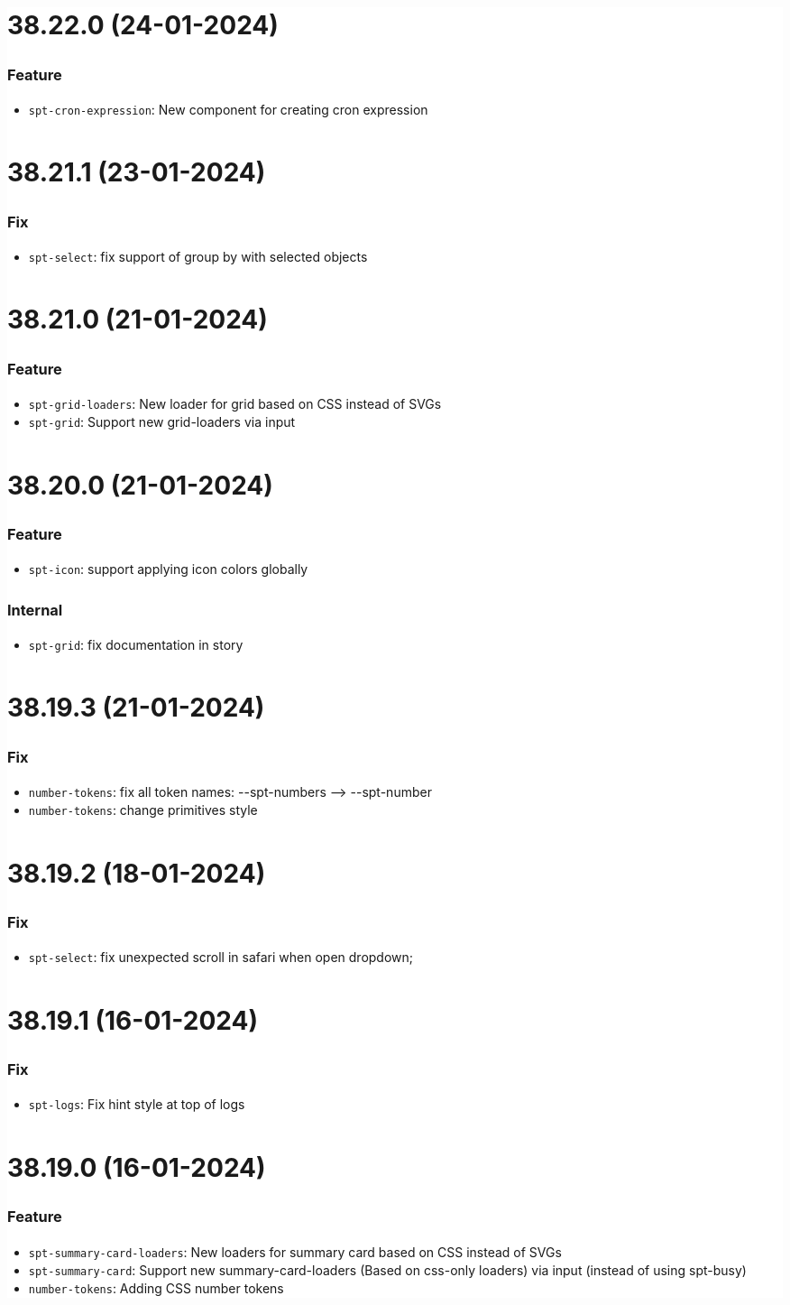 # 38.22.0 (24-01-2024)
### Feature
* `spt-cron-expression`: New component for creating cron expression

# 38.21.1 (23-01-2024)
### Fix
* `spt-select`: fix support of group by with selected objects

# 38.21.0 (21-01-2024)
### Feature
* `spt-grid-loaders`: New loader for grid based on CSS instead of SVGs
* `spt-grid`: Support new grid-loaders via input

# 38.20.0 (21-01-2024)
### Feature
* `spt-icon`: support applying icon colors globally

### Internal
* `spt-grid`: fix documentation in story

# 38.19.3 (21-01-2024)
### Fix
* `number-tokens`: fix all token names: --spt-numbers --> --spt-number
* `number-tokens`: change primitives style

# 38.19.2 (18-01-2024)
### Fix
* `spt-select`: fix unexpected scroll in safari when open dropdown;

# 38.19.1 (16-01-2024)
### Fix
* `spt-logs`: Fix hint style at top of logs

# 38.19.0 (16-01-2024)
### Feature
* `spt-summary-card-loaders`: New loaders for summary card based on CSS instead of SVGs
* `spt-summary-card`: Support new summary-card-loaders (Based on css-only loaders) via input (instead of using spt-busy)
* `number-tokens`: Adding CSS number tokens
